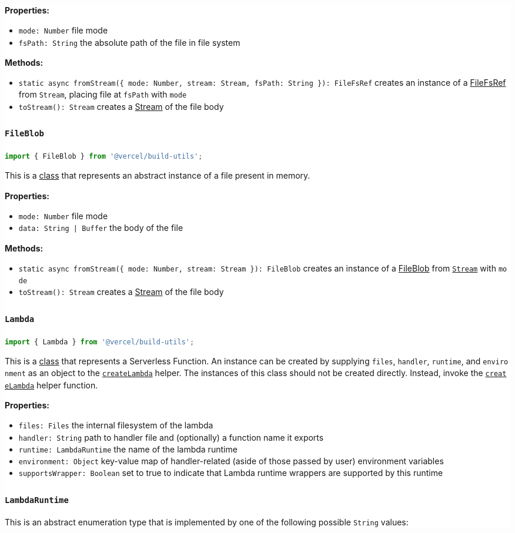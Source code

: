 **Properties:**

- `mode: Number` file mode
- `fsPath: String` the absolute path of the file in file system

**Methods:**

- `static async fromStream({ mode: Number, stream: Stream, fsPath: String }): FileFsRef` creates an instance of a [FileFsRef](#FileFsRef) from `Stream`, placing file at `fsPath` with `mode`
- `toStream(): Stream` creates a [Stream](https://nodejs.org/api/stream.html) of the file body

### `FileBlob`

```typescript
import { FileBlob } from '@vercel/build-utils';
```

This is a [class](https://developer.mozilla.org/en-US/docs/Web/JavaScript/Reference/Classes) that represents an abstract instance of a file present in memory.

**Properties:**

- `mode: Number` file mode
- `data: String | Buffer` the body of the file

**Methods:**

- `static async fromStream({ mode: Number, stream: Stream }): FileBlob` creates an instance of a [FileBlob](#FileBlob) from [`Stream`](https://nodejs.org/api/stream.html) with `mode`
- `toStream(): Stream` creates a [Stream](https://nodejs.org/api/stream.html) of the file body

### `Lambda`

```typescript
import { Lambda } from '@vercel/build-utils';
```

This is a [class](https://developer.mozilla.org/en-US/docs/Web/JavaScript/Reference/Classes) that represents a Serverless Function. An instance can be created by supplying `files`, `handler`, `runtime`, and `environment` as an object to the [`createLambda`](#createlambda) helper. The instances of this class should not be created directly. Instead, invoke the [`createLambda`](#createlambda) helper function.

**Properties:**

- `files: Files` the internal filesystem of the lambda
- `handler: String` path to handler file and (optionally) a function name it exports
- `runtime: LambdaRuntime` the name of the lambda runtime
- `environment: Object` key-value map of handler-related (aside of those passed by user) environment variables
- `supportsWrapper: Boolean` set to true to indicate that Lambda runtime wrappers are supported by this runtime

### `LambdaRuntime`

This is an abstract enumeration type that is implemented by one of the following possible `String` values:

